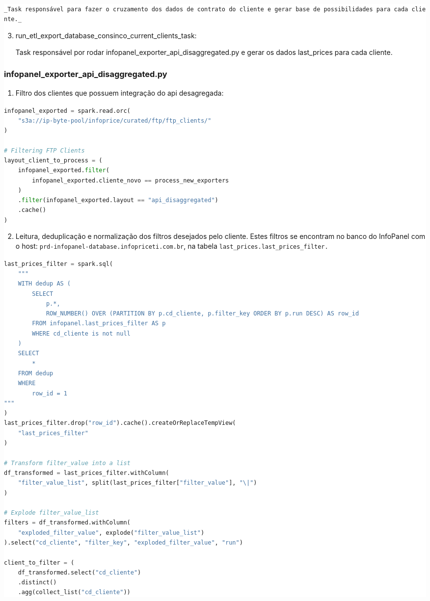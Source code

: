     _Task responsável para fazer o cruzamento dos dados de contrato do cliente e gerar base de possibilidades para cada cliente._
3.  run\_etl\_export\_database\_consinco\_current\_clients\_task:

    Task responsável por rodar infopanel\_exporter\_api\_disaggregated.py e gerar os dados last\_prices para cada cliente.

### infopanel\_exporter\_api\_disaggregated.py

1. Filtro dos clientes que possuem integração do api desagregada:

```python
infopanel_exported = spark.read.orc(
    "s3a://ip-byte-pool/infoprice/curated/ftp/ftp_clients/"
)

# Filtering FTP Clients
layout_client_to_process = (
    infopanel_exported.filter(
        infopanel_exported.cliente_novo == process_new_exporters
    )
    .filter(infopanel_exported.layout == "api_disaggregated")
    .cache()
)
```

2. Leitura, deduplicação e normalização dos filtros desejados pelo cliente. Estes filtros se encontram no banco do InfoPanel com o host: `prd-infopanel-database.infopriceti.com.br`, na tabela `last_prices.last_prices_filter.`

```python
last_prices_filter = spark.sql(
    """
    WITH dedup AS (
        SELECT
            p.*,
            ROW_NUMBER() OVER (PARTITION BY p.cd_cliente, p.filter_key ORDER BY p.run DESC) AS row_id
        FROM infopanel.last_prices_filter AS p
        WHERE cd_cliente is not null
    )
    SELECT
        *
    FROM dedup
    WHERE
        row_id = 1
"""
)
last_prices_filter.drop("row_id").cache().createOrReplaceTempView(
    "last_prices_filter"
)

# Transform filter_value into a list
df_transformed = last_prices_filter.withColumn(
    "filter_value_list", split(last_prices_filter["filter_value"], "\|")
)

# Explode filter_value_list
filters = df_transformed.withColumn(
    "exploded_filter_value", explode("filter_value_list")
).select("cd_cliente", "filter_key", "exploded_filter_value", "run")

client_to_filter = (
    df_transformed.select("cd_cliente")
    .distinct()
    .agg(collect_list("cd_cliente"))
```